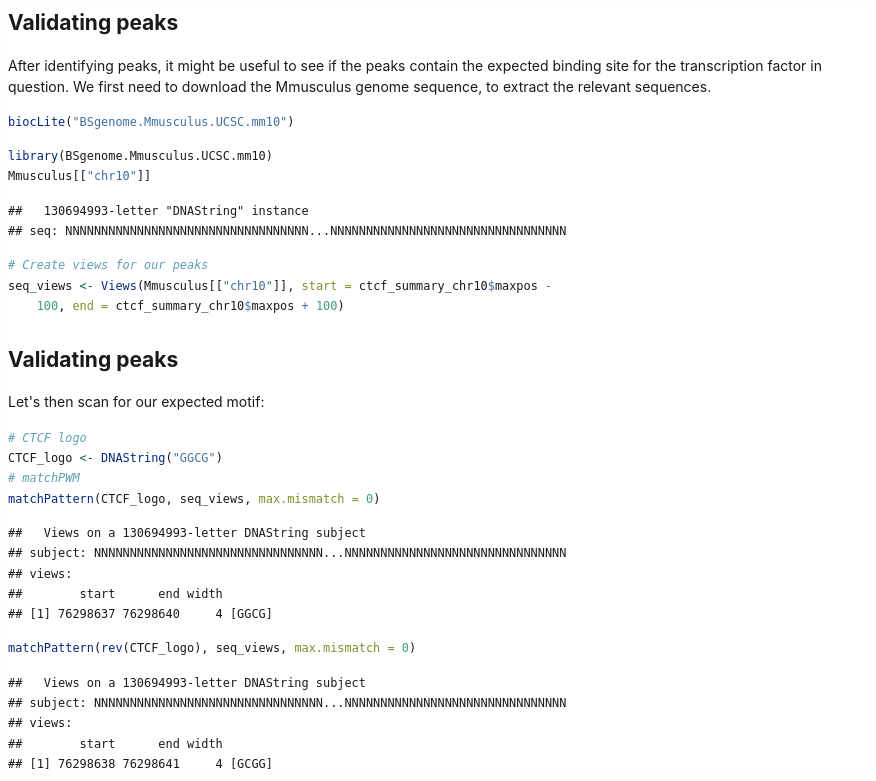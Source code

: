 ## Validating peaks

After identifying peaks, it might be useful to see if the peaks contain the expected binding site for the transcription factor in question. We first need to download the Mmusculus genome sequence, to extract the relevant sequences.


```r
biocLite("BSgenome.Mmusculus.UCSC.mm10")
```


```r
library(BSgenome.Mmusculus.UCSC.mm10)
Mmusculus[["chr10"]]
```

```
##   130694993-letter "DNAString" instance
## seq: NNNNNNNNNNNNNNNNNNNNNNNNNNNNNNNNNN...NNNNNNNNNNNNNNNNNNNNNNNNNNNNNNNNN
```

```r
# Create views for our peaks
seq_views <- Views(Mmusculus[["chr10"]], start = ctcf_summary_chr10$maxpos - 
    100, end = ctcf_summary_chr10$maxpos + 100)
```

## Validating peaks

Let's then scan for our expected motif:


```r
# CTCF logo
CTCF_logo <- DNAString("GGCG")
# matchPWM
matchPattern(CTCF_logo, seq_views, max.mismatch = 0)
```

```
##   Views on a 130694993-letter DNAString subject
## subject: NNNNNNNNNNNNNNNNNNNNNNNNNNNNNNNN...NNNNNNNNNNNNNNNNNNNNNNNNNNNNNNN
## views:
##        start      end width
## [1] 76298637 76298640     4 [GGCG]
```

```r
matchPattern(rev(CTCF_logo), seq_views, max.mismatch = 0)
```

```
##   Views on a 130694993-letter DNAString subject
## subject: NNNNNNNNNNNNNNNNNNNNNNNNNNNNNNNN...NNNNNNNNNNNNNNNNNNNNNNNNNNNNNNN
## views:
##        start      end width
## [1] 76298638 76298641     4 [GCGG]
```
